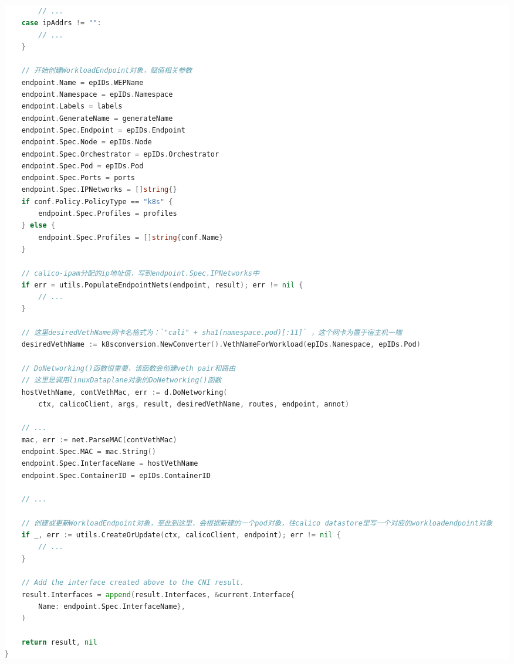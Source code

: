 ```go
		// ...
	case ipAddrs != "":
		// ...
	}
	
	// 开始创建WorkloadEndpoint对象，赋值相关参数
	endpoint.Name = epIDs.WEPName
	endpoint.Namespace = epIDs.Namespace
	endpoint.Labels = labels
	endpoint.GenerateName = generateName
	endpoint.Spec.Endpoint = epIDs.Endpoint
	endpoint.Spec.Node = epIDs.Node
	endpoint.Spec.Orchestrator = epIDs.Orchestrator
	endpoint.Spec.Pod = epIDs.Pod
	endpoint.Spec.Ports = ports
	endpoint.Spec.IPNetworks = []string{}
	if conf.Policy.PolicyType == "k8s" {
		endpoint.Spec.Profiles = profiles
	} else {
		endpoint.Spec.Profiles = []string{conf.Name}
	}

	// calico-ipam分配的ip地址值，写到endpoint.Spec.IPNetworks中
	if err = utils.PopulateEndpointNets(endpoint, result); err != nil {
		// ...
	}

	// 这里desiredVethName网卡名格式为：`"cali" + sha1(namespace.pod)[:11]` ，这个网卡为置于宿主机一端
	desiredVethName := k8sconversion.NewConverter().VethNameForWorkload(epIDs.Namespace, epIDs.Pod)
	
	// DoNetworking()函数很重要，该函数会创建veth pair和路由
	// 这里是调用linuxDataplane对象的DoNetworking()函数
	hostVethName, contVethMac, err := d.DoNetworking(
		ctx, calicoClient, args, result, desiredVethName, routes, endpoint, annot)
    
	// ...
	mac, err := net.ParseMAC(contVethMac)
	endpoint.Spec.MAC = mac.String()
	endpoint.Spec.InterfaceName = hostVethName
	endpoint.Spec.ContainerID = epIDs.ContainerID

	// ...

	// 创建或更新WorkloadEndpoint对象，至此到这里，会根据新建的一个pod对象，往calico datastore里写一个对应的workloadendpoint对象
	if _, err := utils.CreateOrUpdate(ctx, calicoClient, endpoint); err != nil {
		// ...
	}

	// Add the interface created above to the CNI result.
	result.Interfaces = append(result.Interfaces, &current.Interface{
		Name: endpoint.Spec.InterfaceName},
	)

	return result, nil
}

```

